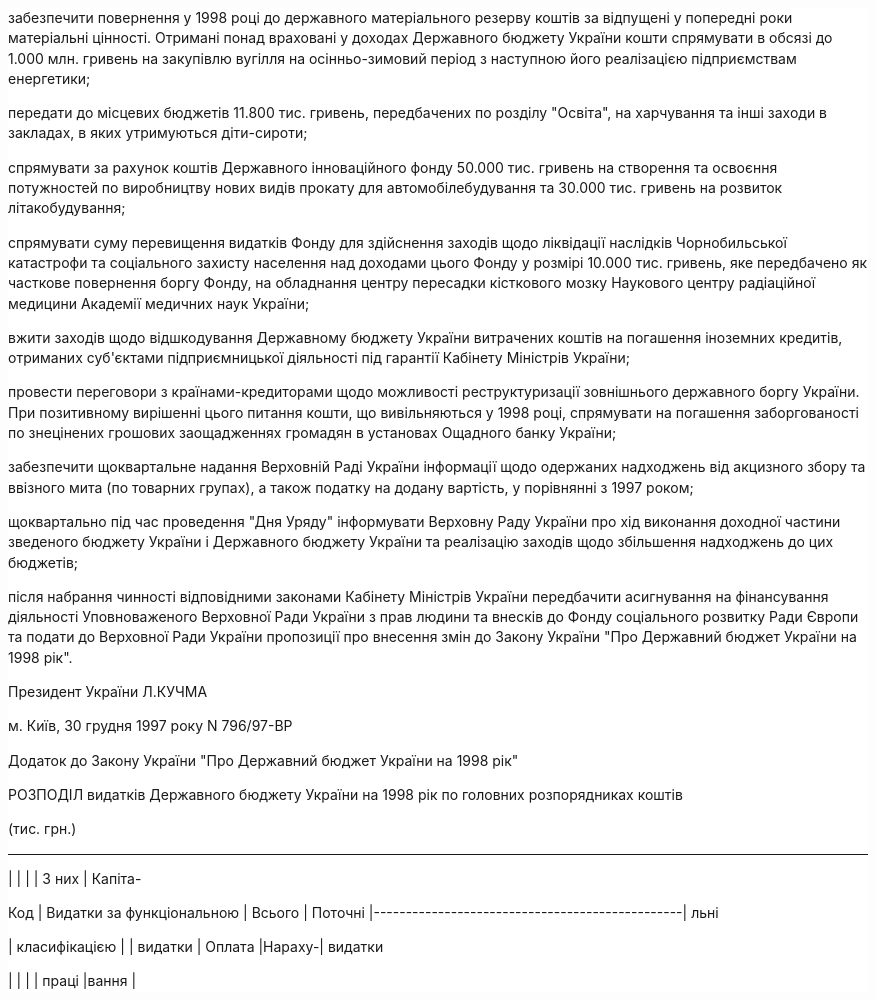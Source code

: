 забезпечити повернення у 1998 році до державного матеріального резерву коштів за відпущені у попередні роки матеріальні цінності. Отримані понад враховані у доходах Державного бюджету України кошти спрямувати в обсязі до 1.000 млн. гривень на закупівлю вугілля на осінньо-зимовий період з наступною його реалізацією підприємствам енергетики;

передати до місцевих бюджетів 11.800 тис. гривень, передбачених по розділу \"Освіта\", на харчування та інші заходи в закладах, в яких утримуються діти-сироти;

спрямувати за рахунок коштів Державного інноваційного фонду 50.000 тис. гривень на створення та освоєння потужностей по виробництву нових видів прокату для автомобілебудування та 30.000 тис. гривень на розвиток літакобудування;

спрямувати суму перевищення видатків Фонду для здійснення заходів щодо ліквідації наслідків Чорнобильської катастрофи та соціального захисту населення над доходами цього Фонду у розмірі 10.000 тис. гривень, яке передбачено як часткове повернення боргу Фонду, на обладнання центру пересадки кісткового мозку Наукового центру радіаційної медицини Академії медичних наук України;

вжити заходів щодо відшкодування Державному бюджету України витрачених коштів на погашення іноземних кредитів, отриманих суб\'єктами підприємницької діяльності під гарантії Кабінету Міністрів України;

провести переговори з країнами-кредиторами щодо можливості реструктуризації зовнішнього державного боргу України. При позитивному вирішенні цього питання кошти, що вивільняються у 1998 році, спрямувати на погашення заборгованості по знецінених грошових заощадженнях громадян в установах Ощадного банку України;

забезпечити щоквартальне надання Верховній Раді України інформації щодо одержаних надходжень від акцизного збору та ввізного мита (по товарних групах), а також податку на додану вартість, у порівнянні з 1997 роком;

щоквартально під час проведення \"Дня Уряду\" інформувати Верховну Раду України про хід виконання доходної частини зведеного бюджету України і Державного бюджету України та реалізацію заходів щодо збільшення надходжень до цих бюджетів;

після набрання чинності відповідними законами Кабінету Міністрів України передбачити асигнування на фінансування діяльності Уповноваженого Верховної Ради України з прав людини та внесків до Фонду соціального розвитку Ради Європи та подати до Верховної Ради України пропозиції про внесення змін до Закону України \"Про Державний бюджет України на 1998 рік\".

Президент України Л.КУЧМА

м. Київ, 30 грудня 1997 року N 796/97-ВР

Додаток до Закону України \"Про Державний бюджет України на 1998 рік\"

РОЗПОДІЛ видатків Державного бюджету України на 1998 рік по головних розпорядниках коштів

(тис. грн.)

------------------------------------------------------------------------------------------------------------------------------------------------------------------------------------------------------------------------------------------------------------------------------

\| \| \| \| З них \| Капіта-

Код \| Видатки за функціональною \| Всього \| Поточні \|------------------------------------------------\| льні

\| класифікацією \| \| видатки \| Оплата \|Нараху-\| видатки

\| \| \| \| праці \|вання \|
